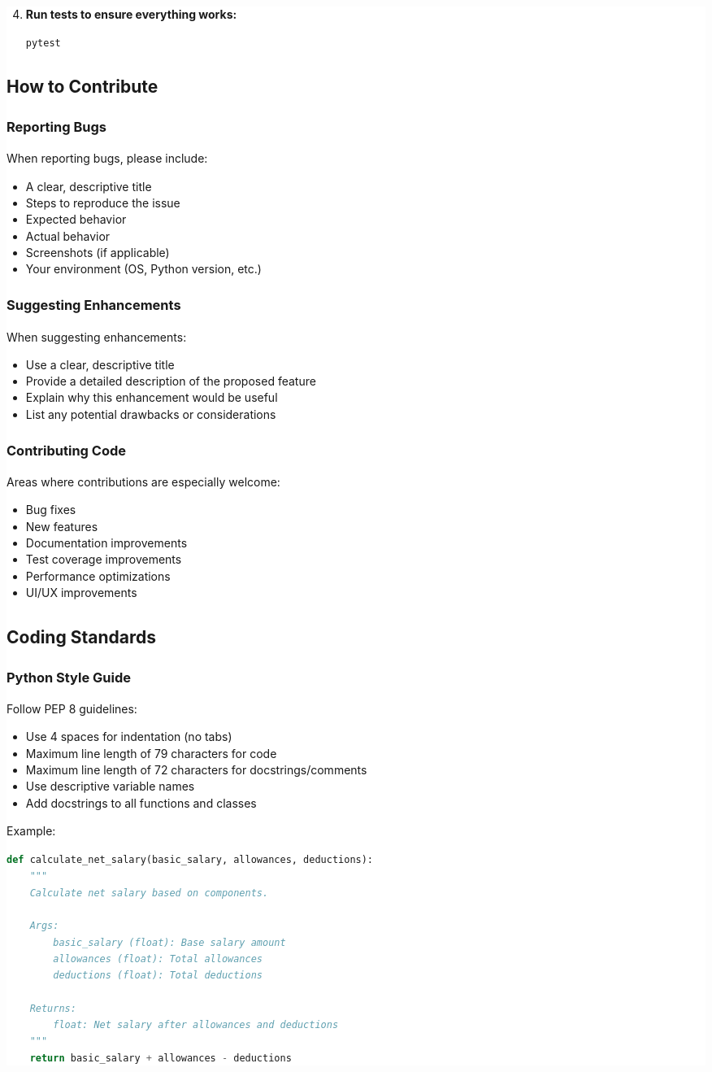 4. **Run tests to ensure everything works:**
   ```bash
   pytest
   ```

## How to Contribute

### Reporting Bugs

When reporting bugs, please include:
- A clear, descriptive title
- Steps to reproduce the issue
- Expected behavior
- Actual behavior
- Screenshots (if applicable)
- Your environment (OS, Python version, etc.)

### Suggesting Enhancements

When suggesting enhancements:
- Use a clear, descriptive title
- Provide a detailed description of the proposed feature
- Explain why this enhancement would be useful
- List any potential drawbacks or considerations

### Contributing Code

Areas where contributions are especially welcome:
- Bug fixes
- New features
- Documentation improvements
- Test coverage improvements
- Performance optimizations
- UI/UX improvements

## Coding Standards

### Python Style Guide

Follow PEP 8 guidelines:
- Use 4 spaces for indentation (no tabs)
- Maximum line length of 79 characters for code
- Maximum line length of 72 characters for docstrings/comments
- Use descriptive variable names
- Add docstrings to all functions and classes

Example:
```python
def calculate_net_salary(basic_salary, allowances, deductions):
    """
    Calculate net salary based on components.
    
    Args:
        basic_salary (float): Base salary amount
        allowances (float): Total allowances
        deductions (float): Total deductions
        
    Returns:
        float: Net salary after allowances and deductions
    """
    return basic_salary + allowances - deductions
```

